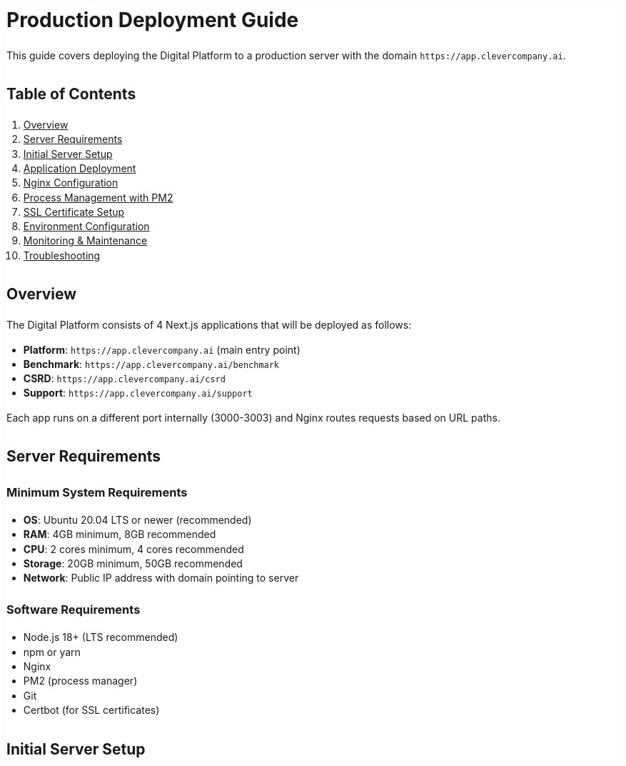 # Production Deployment Guide

This guide covers deploying the Digital Platform to a production server with the domain `https://app.clevercompany.ai`.

## Table of Contents

1. [Overview](#overview)
2. [Server Requirements](#server-requirements)
3. [Initial Server Setup](#initial-server-setup)
4. [Application Deployment](#application-deployment)
5. [Nginx Configuration](#nginx-configuration)
6. [Process Management with PM2](#process-management-with-pm2)
7. [SSL Certificate Setup](#ssl-certificate-setup)
8. [Environment Configuration](#environment-configuration)
9. [Monitoring & Maintenance](#monitoring--maintenance)
10. [Troubleshooting](#troubleshooting)

## Overview

The Digital Platform consists of 4 Next.js applications that will be deployed as follows:

- **Platform**: `https://app.clevercompany.ai` (main entry point)
- **Benchmark**: `https://app.clevercompany.ai/benchmark`
- **CSRD**: `https://app.clevercompany.ai/csrd`
- **Support**: `https://app.clevercompany.ai/support`

Each app runs on a different port internally (3000-3003) and Nginx routes requests based on URL paths.

## Server Requirements

### Minimum System Requirements
- **OS**: Ubuntu 20.04 LTS or newer (recommended)
- **RAM**: 4GB minimum, 8GB recommended
- **CPU**: 2 cores minimum, 4 cores recommended
- **Storage**: 20GB minimum, 50GB recommended
- **Network**: Public IP address with domain pointing to server

### Software Requirements
- Node.js 18+ (LTS recommended)
- npm or yarn
- Nginx
- PM2 (process manager)
- Git
- Certbot (for SSL certificates)

## Initial Server Setup
